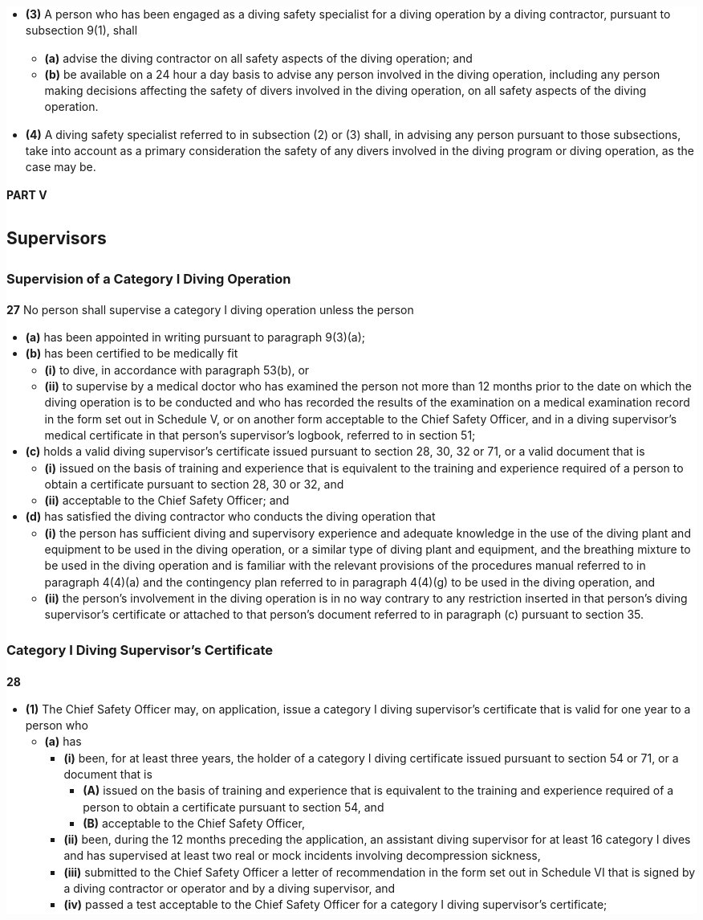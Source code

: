 - **(3)** A person who has been engaged as a diving safety specialist for a diving operation by a diving contractor, pursuant to subsection 9(1), shall
	- **(a)** advise the diving contractor on all safety aspects of the diving operation; and
	- **(b)** be available on a 24 hour a day basis to advise any person involved in the diving operation, including any person making decisions affecting the safety of divers involved in the diving operation, on all safety aspects of the diving operation.

- **(4)** A diving safety specialist referred to in subsection (2) or (3) shall, in advising any person pursuant to those subsections, take into account as a primary consideration the safety of any divers involved in the diving program or diving operation, as the case may be.




**PART V** 
## Supervisors



### Supervision of a Category I Diving Operation


**27** No person shall supervise a category I diving operation unless the person
- **(a)** has been appointed in writing pursuant to paragraph 9(3)(a);
- **(b)** has been certified to be medically fit
	- **(i)** to dive, in accordance with paragraph 53(b), or
	- **(ii)** to supervise by a medical doctor who has examined the person not more than 12 months prior to the date on which the diving operation is to be conducted and who has recorded the results of the examination on a medical examination record in the form set out in Schedule V, or on another form acceptable to the Chief Safety Officer, and in a diving supervisor’s medical certificate in that person’s supervisor’s logbook, referred to in section 51;
- **(c)** holds a valid diving supervisor’s certificate issued pursuant to section 28, 30, 32 or 71, or a valid document that is
	- **(i)** issued on the basis of training and experience that is equivalent to the training and experience required of a person to obtain a certificate pursuant to section 28, 30 or 32, and
	- **(ii)** acceptable to the Chief Safety Officer; and
- **(d)** has satisfied the diving contractor who conducts the diving operation that
	- **(i)** the person has sufficient diving and supervisory experience and adequate knowledge in the use of the diving plant and equipment to be used in the diving operation, or a similar type of diving plant and equipment, and the breathing mixture to be used in the diving operation and is familiar with the relevant provisions of the procedures manual referred to in paragraph 4(4)(a) and the contingency plan referred to in paragraph 4(4)(g) to be used in the diving operation, and
	- **(ii)** the person’s involvement in the diving operation is in no way contrary to any restriction inserted in that person’s diving supervisor’s certificate or attached to that person’s document referred to in paragraph (c) pursuant to section 35.




### Category I Diving Supervisor’s Certificate


**28** 

- **(1)** The Chief Safety Officer may, on application, issue a category I diving supervisor’s certificate that is valid for one year to a person who
	- **(a)** has
		- **(i)** been, for at least three years, the holder of a category I diving certificate issued pursuant to section 54 or 71, or a document that is
			- **(A)** issued on the basis of training and experience that is equivalent to the training and experience required of a person to obtain a certificate pursuant to section 54, and
			- **(B)** acceptable to the Chief Safety Officer,
		- **(ii)** been, during the 12 months preceding the application, an assistant diving supervisor for at least 16 category I dives and has supervised at least two real or mock incidents involving decompression sickness,
		- **(iii)** submitted to the Chief Safety Officer a letter of recommendation in the form set out in Schedule VI that is signed by a diving contractor or operator and by a diving supervisor, and
		- **(iv)** passed a test acceptable to the Chief Safety Officer for a category I diving supervisor’s certificate;